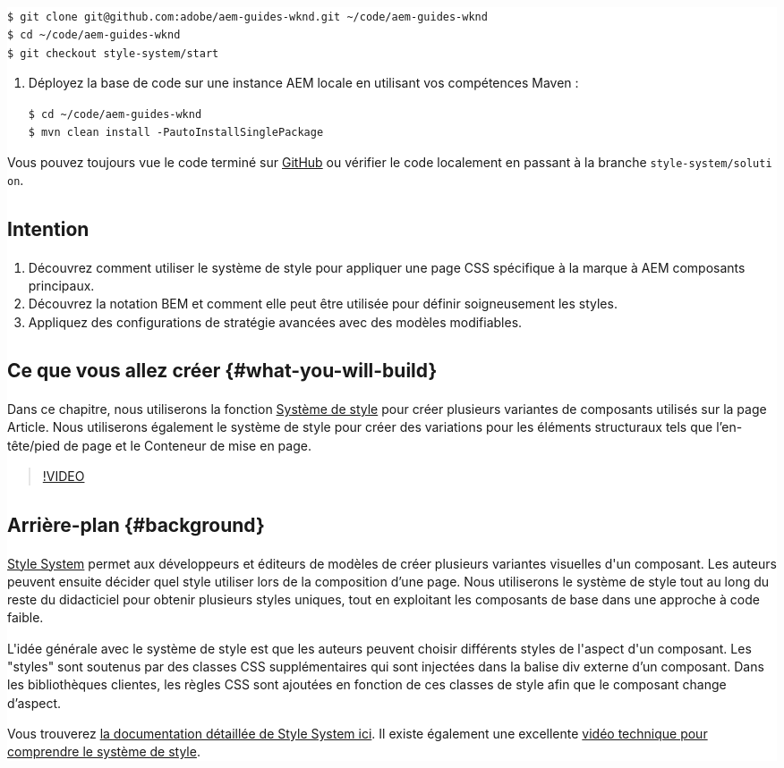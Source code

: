    ```shell
   $ git clone git@github.com:adobe/aem-guides-wknd.git ~/code/aem-guides-wknd
   $ cd ~/code/aem-guides-wknd
   $ git checkout style-system/start
   ```

1. Déployez la base de code sur une instance AEM locale en utilisant vos compétences Maven :

   ```shell
   $ cd ~/code/aem-guides-wknd
   $ mvn clean install -PautoInstallSinglePackage
   ```

Vous pouvez toujours vue le code terminé sur [GitHub](https://github.com/adobe/aem-guides-wknd/tree/style-system/solution) ou vérifier le code localement en passant à la branche `style-system/solution`.

## Intention

1. Découvrez comment utiliser le système de style pour appliquer une page CSS spécifique à la marque à AEM composants principaux.
1. Découvrez la notation BEM et comment elle peut être utilisée pour définir soigneusement les styles.
1. Appliquez des configurations de stratégie avancées avec des modèles modifiables.

## Ce que vous allez créer {#what-you-will-build}

Dans ce chapitre, nous utiliserons la fonction [Système de style](https://docs.adobe.com/content/help/en/experience-manager-learn/sites/page-authoring/style-system-feature-video-use.html) pour créer plusieurs variantes de composants utilisés sur la page Article. Nous utiliserons également le système de style pour créer des variations pour les éléments structuraux tels que l’en-tête/pied de page et le Conteneur de mise en page.

>[!VIDEO](https://video.tv.adobe.com/v/30386/?quality=12&learn=on)

## Arrière-plan {#background}

[Style System](https://docs.adobe.com/content/help/fr-FR/experience-manager-65/developing/components/style-system.html) permet aux développeurs et éditeurs de modèles de créer plusieurs variantes visuelles d&#39;un composant. Les auteurs peuvent ensuite décider quel style utiliser lors de la composition d’une page. Nous utiliserons le système de style tout au long du reste du didacticiel pour obtenir plusieurs styles uniques, tout en exploitant les composants de base dans une approche à code faible.

L&#39;idée générale avec le système de style est que les auteurs peuvent choisir différents styles de l&#39;aspect d&#39;un composant. Les &quot;styles&quot; sont soutenus par des classes CSS supplémentaires qui sont injectées dans la balise div externe d’un composant. Dans les bibliothèques clientes, les règles CSS sont ajoutées en fonction de ces classes de style afin que le composant change d’aspect.

Vous trouverez [la documentation détaillée de Style System ici](https://docs.adobe.com/content/help/en/experience-manager-65/developing/components/style-system.html). Il existe également une excellente [vidéo technique pour comprendre le système de style](https://docs.adobe.com/content/help/en/experience-manager-learn/sites/developing/style-system-technical-video-understand.html).

